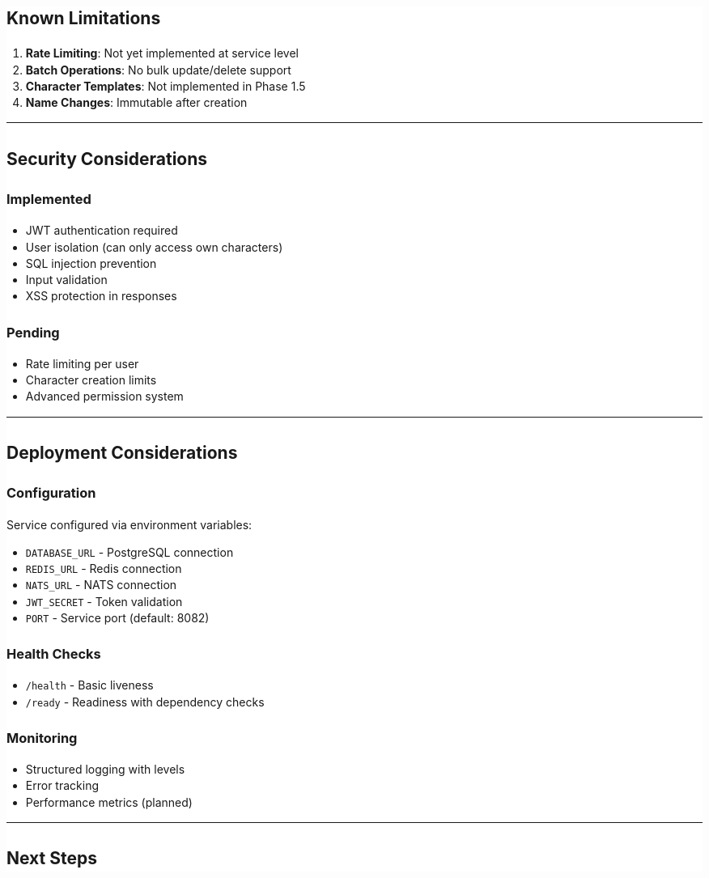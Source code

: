 ## Known Limitations

1. **Rate Limiting**: Not yet implemented at service level
2. **Batch Operations**: No bulk update/delete support
3. **Character Templates**: Not implemented in Phase 1.5
4. **Name Changes**: Immutable after creation

---

## Security Considerations

### Implemented
- JWT authentication required
- User isolation (can only access own characters)
- SQL injection prevention
- Input validation
- XSS protection in responses

### Pending
- Rate limiting per user
- Character creation limits
- Advanced permission system

---

## Deployment Considerations

### Configuration
Service configured via environment variables:
- `DATABASE_URL` - PostgreSQL connection
- `REDIS_URL` - Redis connection
- `NATS_URL` - NATS connection
- `JWT_SECRET` - Token validation
- `PORT` - Service port (default: 8082)

### Health Checks
- `/health` - Basic liveness
- `/ready` - Readiness with dependency checks

### Monitoring
- Structured logging with levels
- Error tracking
- Performance metrics (planned)

---

## Next Steps

